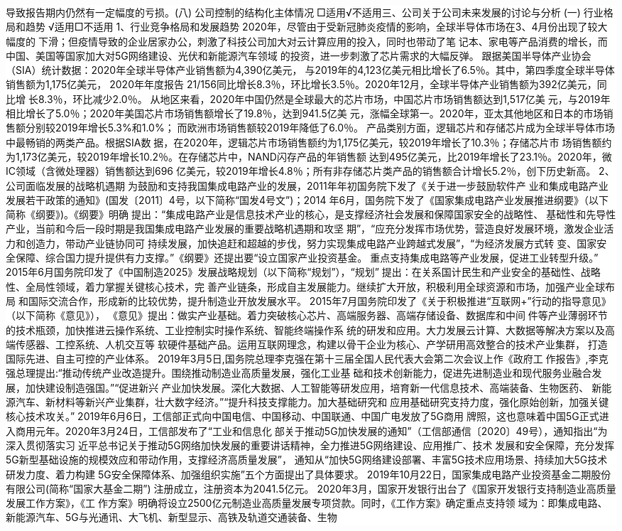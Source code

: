 导致报告期内仍然有一定幅度的亏损。(八)
公司控制的结构化主体情况
□适用√不适用三、公司关于公司未来发展的讨论与分析
(一)
行业格局和趋势
√适用□不适用
1、行业竞争格局和发展趋势
2020年，尽管由于受新冠肺炎疫情的影响，全球半导体市场在3、4月份出现了较大幅度的
下滑；但疫情导致的企业居家办公，刺激了科技公司加大对云计算应用的投入，同时也带动了笔
记本、家电等产品消费的增长，而中国、美国等国家加大对5G网络建设、光伏和新能源汽车领域
的投资，进一步刺激了芯片需求的大幅反弹。
跟据美国半导体产业协会（SIA）统计数据：2020年全球半导体产业销售额为4,390亿美元，
与2019年的4,123亿美元相比增长了6.5％。其中，第四季度全球半导体销售额为1,175亿美元，
2020年年度报告
21/156同比增长8.3％，环比增长3.5％。2020年12月，全球半导体产业销售额为392亿美元，同比增
长8.3％，环比减少2.0％。
从地区来看，2020年中国仍然是全球最大的芯片市场，中国芯片市场销售额达到1,517亿美
元，与2019年相比增长了5.0％；2020年美国芯片市场销售额增长了19.8％，达到941.5亿美
元，涨幅全球第一。2020年，亚太其他地区和日本的市场销售额分别较2019年增长5.3%和1.0%；
而欧洲市场销售额较2019年降低了6.0％。
产品类别方面，逻辑芯片和存储芯片成为全球半导体市场中最畅销的两类产品。根据SIA数
据，在2020年，逻辑芯片市场销售额约为1,175亿美元，较2019年增长了10.3％；存储芯片市
场销售额约为1,173亿美元，较2019年增长10.2％。在存储芯片中，NAND闪存产品的年销售额
达到495亿美元，比2019年增长了23.1％。2020年，微IC领域（含微处理器）销售额达到696
亿美元，较2019年增长4.8％；所有非存储芯片类产品的销售额合计增长5.2％，创下历史新高。
2、公司面临发展的战略机遇期
为鼓励和支持我国集成电路产业的发展，2011年年初国务院下发了《关于进一步鼓励软件产
业和集成电路产业发展若干政策的通知》(国发〔2011〕4号，以下简称“国发4号文”)；2014
年6月，国务院下发了《国家集成电路产业发展推进纲要》（以下简称《纲要》)。《纲要》明确
提出：“集成电路产业是信息技术产业的核心，是支撑经济社会发展和保障国家安全的战略性、
基础性和先导性产业，当前和今后一段时期是我国集成电路产业发展的重要战略机遇期和攻坚
期”，“应充分发挥市场优势，营造良好发展环境，激发企业活力和创造力，带动产业链协同可
持续发展，加快追赶和超越的步伐，努力实现集成电路产业跨越式发展”，“为经济发展方式转
变、国家安全保障、综合国力提升提供有力支撑。”《纲要》还提出要“设立国家产业投资基金。
重点支持集成电路等产业发展，促进工业转型升级。”
2015年6月国务院印发了《中国制造2025》发展战略规划（以下简称“规划”），“规划”
提出：在关系国计民生和产业安全的基础性、战略性、全局性领域，着力掌握关键核心技术，完
善产业链条，形成自主发展能力。继续扩大开放，积极利用全球资源和市场，加强产业全球布局
和国际交流合作，形成新的比较优势，提升制造业开放发展水平。
2015年7月国务院印发了《关于积极推进“互联网+”行动的指导意见》
（以下简称《意见》），
《意见》提出：做实产业基础。着力突破核心芯片、高端服务器、高端存储设备、数据库和中间
件等产业薄弱环节的技术瓶颈，加快推进云操作系统、工业控制实时操作系统、智能终端操作系
统的研发和应用。大力发展云计算、大数据等解决方案以及高端传感器、工控系统、人机交互等
软硬件基础产品。运用互联网理念，构建以骨干企业为核心、产学研用高效整合的技术产业集群，
打造国际先进、自主可控的产业体系。
2019年3月5日,国务院总理李克强在第十三届全国人民代表大会第二次会议上作《政府工
作报告》,李克强总理提出:“推动传统产业改造提升。围绕推动制造业高质量发展，强化工业基
础和技术创新能力，促进先进制造业和现代服务业融合发展，加快建设制造强国。”“促进新兴
产业加快发展。深化大数据、人工智能等研发应用，培育新一代信息技术、高端装备、生物医药、
新能源汽车、新材料等新兴产业集群，壮大数字经济。”“提升科技支撑能力。加大基础研究和
应用基础研究支持力度，强化原始创新，加强关键核心技术攻关。”
2019年6月6日，工信部正式向中国电信、中国移动、中国联通、中国广电发放了5G商用
牌照，这也意味着中国5G正式进入商用元年。2020年3月24日，工信部发布了“工业和信息化
部关于推动5G加快发展的通知”（工信部通信〔2020〕49号），通知指出“为深入贯彻落实习
近平总书记关于推动5G网络加快发展的重要讲话精神，全力推进5G网络建设、应用推广、技术
发展和安全保障，充分发挥5G新型基础设施的规模效应和带动作用，支撑经济高质量发展”，
通知从“加快5G网络建设部署、丰富5G技术应用场景、持续加大5G技术研发力度、着力构建
5G安全保障体系、加强组织实施”五个方面提出了具体要求。
2019年10月22日，国家集成电路产业投资基金二期股份有限公司(简称“国家大基金二期”)
注册成立，注册资本为2041.5亿元。
2020年3月，国家开发银行出台了《国家开发银行支持制造业高质量发展工作方案》，《工
作方案》明确将设立2500亿元制造业高质量发展专项贷款。同时，《工作方案》确定重点支持领
域为：即集成电路、新能源汽车、5G与光通讯、大飞机、新型显示、高铁及轨道交通装备、生物